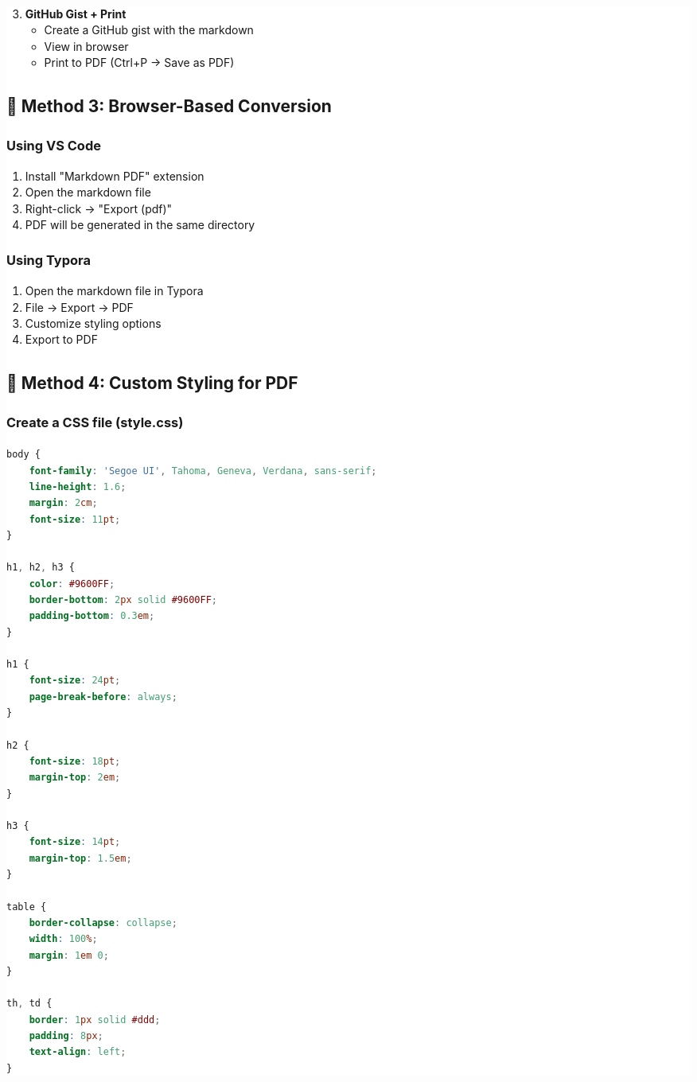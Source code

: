 3. **GitHub Gist + Print**
   - Create a GitHub gist with the markdown
   - View in browser
   - Print to PDF (Ctrl+P → Save as PDF)

## 📱 **Method 3: Browser-Based Conversion**

### **Using VS Code**
1. Install "Markdown PDF" extension
2. Open the markdown file
3. Right-click → "Export (pdf)"
4. PDF will be generated in the same directory

### **Using Typora**
1. Open the markdown file in Typora
2. File → Export → PDF
3. Customize styling options
4. Export to PDF

## 🎨 **Method 4: Custom Styling for PDF**

### **Create a CSS file (style.css)**
```css
body {
    font-family: 'Segoe UI', Tahoma, Geneva, Verdana, sans-serif;
    line-height: 1.6;
    margin: 2cm;
    font-size: 11pt;
}

h1, h2, h3 {
    color: #9600FF;
    border-bottom: 2px solid #9600FF;
    padding-bottom: 0.3em;
}

h1 {
    font-size: 24pt;
    page-break-before: always;
}

h2 {
    font-size: 18pt;
    margin-top: 2em;
}

h3 {
    font-size: 14pt;
    margin-top: 1.5em;
}

table {
    border-collapse: collapse;
    width: 100%;
    margin: 1em 0;
}

th, td {
    border: 1px solid #ddd;
    padding: 8px;
    text-align: left;
}
```